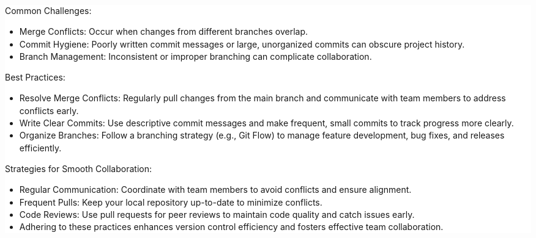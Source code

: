   Common Challenges:
*  Merge Conflicts: Occur when changes from different branches overlap.
*  Commit Hygiene: Poorly written commit messages or large, unorganized commits can obscure project history.
*  Branch Management: Inconsistent or improper branching can complicate collaboration.

Best Practices:
*  Resolve Merge Conflicts: Regularly pull changes from the main branch and communicate with team members to address conflicts early.
*  Write Clear Commits: Use descriptive commit messages and make frequent, small commits to track progress more clearly.
*  Organize Branches: Follow a branching strategy (e.g., Git Flow) to manage feature development, bug fixes, and releases efficiently.
  
Strategies for Smooth Collaboration:
*  Regular Communication: Coordinate with team members to avoid conflicts and ensure alignment.
*  Frequent Pulls: Keep your local repository up-to-date to minimize conflicts.
*  Code Reviews: Use pull requests for peer reviews to maintain code quality and catch issues early.
*  Adhering to these practices enhances version control efficiency and fosters effective team collaboration.
